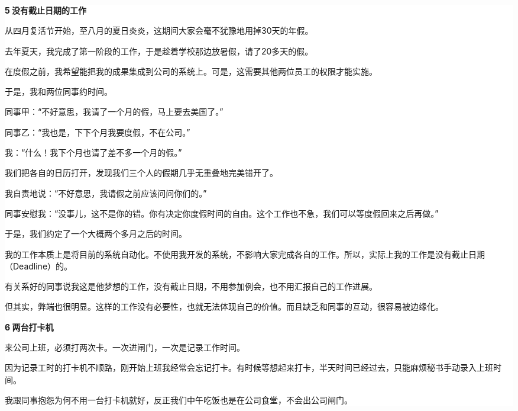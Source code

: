 **5 没有截止日期的工作**

  

从四月复活节开始，至八月的夏日炎炎，这期间大家会毫不犹豫地用掉30天的年假。

  

去年夏天，我完成了第一阶段的工作，于是趁着学校那边放暑假，请了20多天的假。

  

在度假之前，我希望能把我的成果集成到公司的系统上。可是，这需要其他两位员工的权限才能实施。

  

于是，我和两位同事约时间。

  

同事甲：“不好意思，我请了一个月的假，马上要去美国了。”

  

同事乙：“我也是，下下个月我要度假，不在公司。”

  

我：“什么！我下个月也请了差不多一个月的假。”

  

我们把各自的日历打开，发现我们三个人的假期几乎无重叠地完美错开了。

  

我自责地说：“不好意思，我请假之前应该问问你们的。”

  

同事安慰我：“没事儿，这不是你的错。你有决定你度假时间的自由。这个工作也不急，我们可以等度假回来之后再做。”

  

于是，我们约定了一个大概两个多月之后的时间。

  

我的工作本质上是将目前的系统自动化。不使用我开发的系统，不影响大家完成各自的工作。所以，实际上我的工作是没有截止日期（Deadline）的。

  

有关系好的同事说我这是他梦想的工作，没有截止日期，不用参加例会，也不用汇报自己的工作进展。

  

但其实，弊端也很明显。这样的工作没有必要性，也就无法体现自己的价值。而且缺乏和同事的互动，很容易被边缘化。

  


**6 两台打卡机**

  

来公司上班，必须打两次卡。一次进闸门，一次是记录工作时间。

  

因为记录工时的打卡机不顺路，刚开始上班我经常会忘记打卡。有时候等想起来打卡，半天时间已经过去，只能麻烦秘书手动录入上班时间。

  

我跟同事抱怨为何不用一台打卡机就好，反正我们中午吃饭也是在公司食堂，不会出公司闸门。

  
